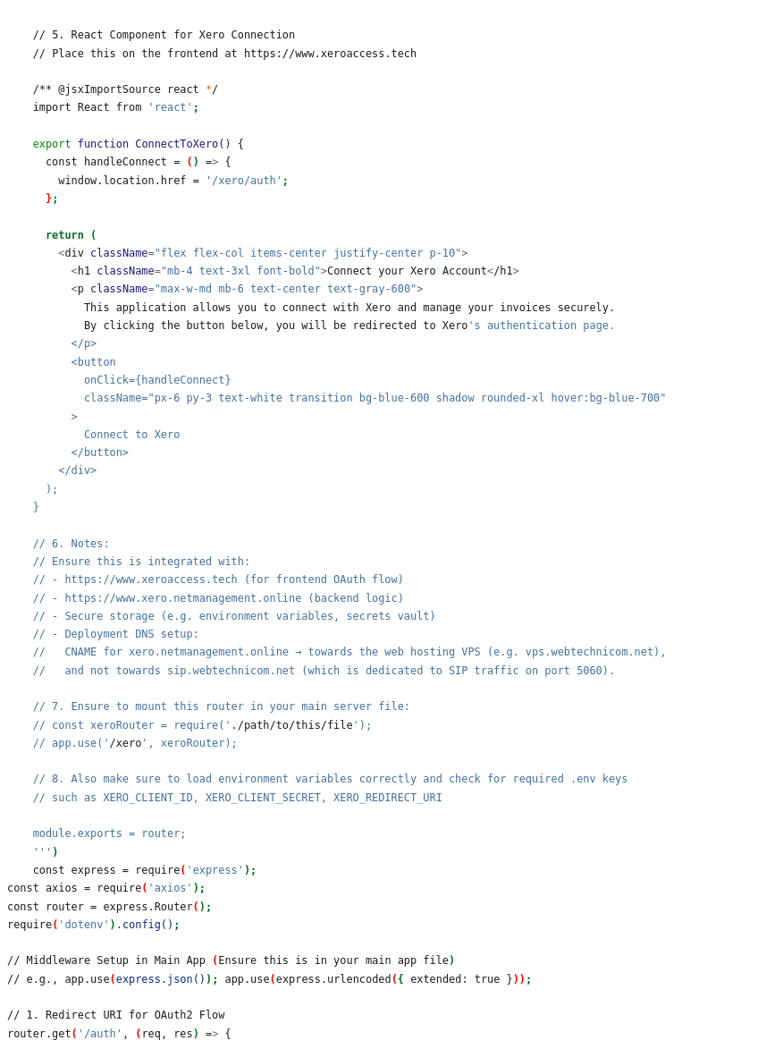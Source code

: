 ```bash
    
    // 5. React Component for Xero Connection
    // Place this on the frontend at https://www.xeroaccess.tech
    
    /** @jsxImportSource react */
    import React from 'react';
    
    export function ConnectToXero() {
      const handleConnect = () => {
        window.location.href = '/xero/auth';
      };
    
      return (
        <div className="flex flex-col items-center justify-center p-10">
          <h1 className="mb-4 text-3xl font-bold">Connect your Xero Account</h1>
          <p className="max-w-md mb-6 text-center text-gray-600">
            This application allows you to connect with Xero and manage your invoices securely.
            By clicking the button below, you will be redirected to Xero's authentication page.
          </p>
          <button
            onClick={handleConnect}
            className="px-6 py-3 text-white transition bg-blue-600 shadow rounded-xl hover:bg-blue-700"
          >
            Connect to Xero
          </button>
        </div>
      );
    }
    
    // 6. Notes:
    // Ensure this is integrated with:
    // - https://www.xeroaccess.tech (for frontend OAuth flow)
    // - https://www.xero.netmanagement.online (backend logic)
    // - Secure storage (e.g. environment variables, secrets vault)
    // - Deployment DNS setup:
    //   CNAME for xero.netmanagement.online → towards the web hosting VPS (e.g. vps.webtechnicom.net),
    //   and not towards sip.webtechnicom.net (which is dedicated to SIP traffic on port 5060).
    
    // 7. Ensure to mount this router in your main server file:
    // const xeroRouter = require('./path/to/this/file');
    // app.use('/xero', xeroRouter);
    
    // 8. Also make sure to load environment variables correctly and check for required .env keys
    // such as XERO_CLIENT_ID, XERO_CLIENT_SECRET, XERO_REDIRECT_URI
    
    module.exports = router;
    ''')
    const express = require('express');
const axios = require('axios');
const router = express.Router();
require('dotenv').config();

// Middleware Setup in Main App (Ensure this is in your main app file)
// e.g., app.use(express.json()); app.use(express.urlencoded({ extended: true }));

// 1. Redirect URI for OAuth2 Flow
router.get('/auth', (req, res) => {
```